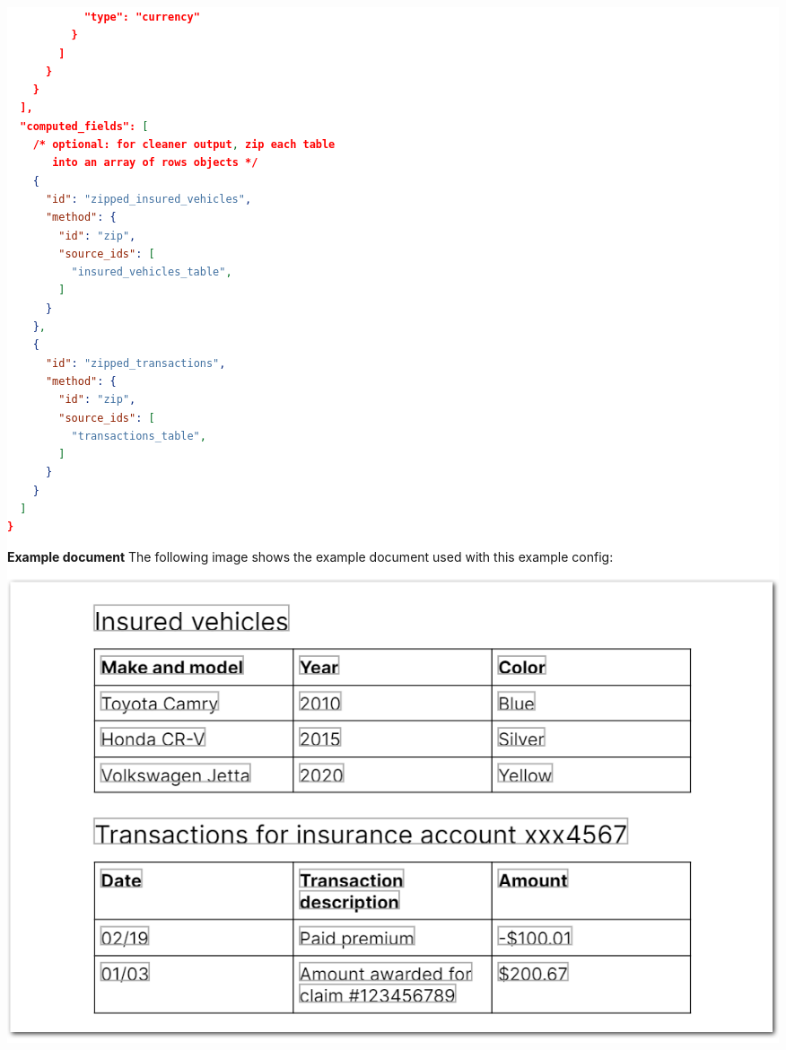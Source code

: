 ```json
            "type": "currency"
          }
        ]
      }
    }
  ],
  "computed_fields": [
    /* optional: for cleaner output, zip each table 
       into an array of rows objects */
    {
      "id": "zipped_insured_vehicles",
      "method": {
        "id": "zip",
        "source_ids": [
          "insured_vehicles_table",
        ]
      }
    },
    {
      "id": "zipped_transactions",
      "method": {
        "id": "zip",
        "source_ids": [
          "transactions_table",
        ]
      }
    }
  ]
}
```

**Example document**
The following image shows the example document used with this example config:

![Click to enlarge](https://raw.githubusercontent.com/sensible-hq/sensible-docs/main/readme-sync/assets/v0/images/final/nlp_table.png)
